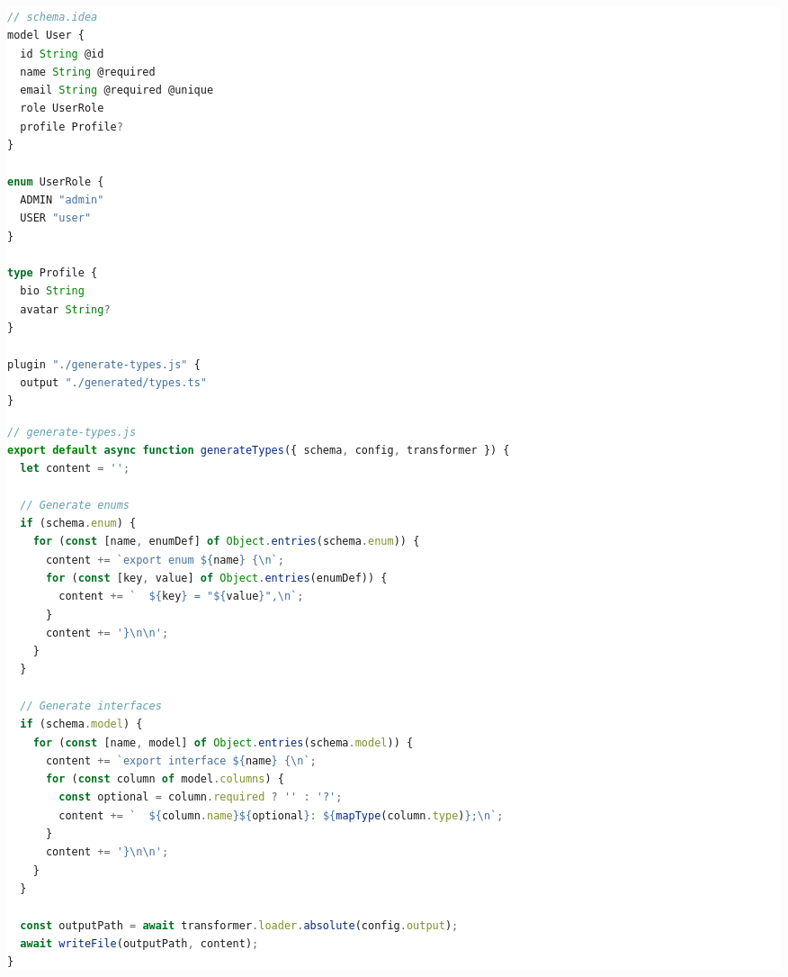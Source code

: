 ```typescript
// schema.idea
model User {
  id String @id
  name String @required
  email String @required @unique
  role UserRole
  profile Profile?
}

enum UserRole {
  ADMIN "admin"
  USER "user"
}

type Profile {
  bio String
  avatar String?
}

plugin "./generate-types.js" {
  output "./generated/types.ts"
}
```

```typescript
// generate-types.js
export default async function generateTypes({ schema, config, transformer }) {
  let content = '';
  
  // Generate enums
  if (schema.enum) {
    for (const [name, enumDef] of Object.entries(schema.enum)) {
      content += `export enum ${name} {\n`;
      for (const [key, value] of Object.entries(enumDef)) {
        content += `  ${key} = "${value}",\n`;
      }
      content += '}\n\n';
    }
  }
  
  // Generate interfaces
  if (schema.model) {
    for (const [name, model] of Object.entries(schema.model)) {
      content += `export interface ${name} {\n`;
      for (const column of model.columns) {
        const optional = column.required ? '' : '?';
        content += `  ${column.name}${optional}: ${mapType(column.type)};\n`;
      }
      content += '}\n\n';
    }
  }
  
  const outputPath = await transformer.loader.absolute(config.output);
  await writeFile(outputPath, content);
}
```
